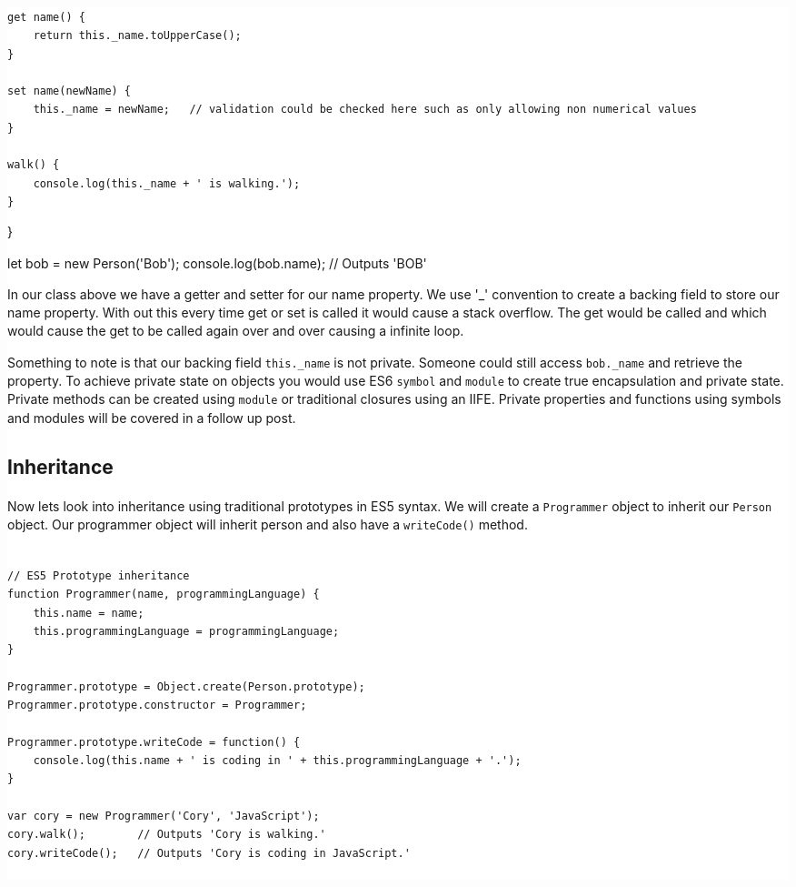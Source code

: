     get name() {
        return this._name.toUpperCase();
    }
  
    set name(newName) {
        this._name = newName;   // validation could be checked here such as only allowing non numerical values
    }
  
    walk() {
        console.log(this._name + ' is walking.');
    }
}
         
let bob = new Person('Bob');
console.log(bob.name);  // Outputs 'BOB'
</code>
</pre>

In our class above we have a getter and setter for our name property. We use '_' convention to create a backing field to store our name property. With out this every time
get or set is called it would cause a stack overflow. The get would be called and which would cause the get to be called again over and over causing a infinite loop.

Something to note is that our backing field `this._name` is not private. Someone could still access `bob._name` and retrieve the property.
To achieve private state on objects you would use ES6 `symbol` and `module` to create true encapsulation and private state. Private methods can be created
using `module` or traditional closures using an IIFE. Private properties and functions using symbols and modules will be covered in a follow up post.

## Inheritance

Now lets look into inheritance using traditional prototypes in ES5 syntax. We will create a `Programmer` object to inherit our `Person` object.
Our programmer object will inherit person and also have a `writeCode()` method.

<pre class="language-javascript">
<code>
// ES5 Prototype inheritance
function Programmer(name, programmingLanguage) {
    this.name = name;
    this.programmingLanguage = programmingLanguage;
}
         
Programmer.prototype = Object.create(Person.prototype);
Programmer.prototype.constructor = Programmer;
         
Programmer.prototype.writeCode = function() {
    console.log(this.name + ' is coding in ' + this.programmingLanguage + '.');
}
 
var cory = new Programmer('Cory', 'JavaScript');
cory.walk();        // Outputs 'Cory is walking.'
cory.writeCode();   // Outputs 'Cory is coding in JavaScript.'
</code>
</pre>

